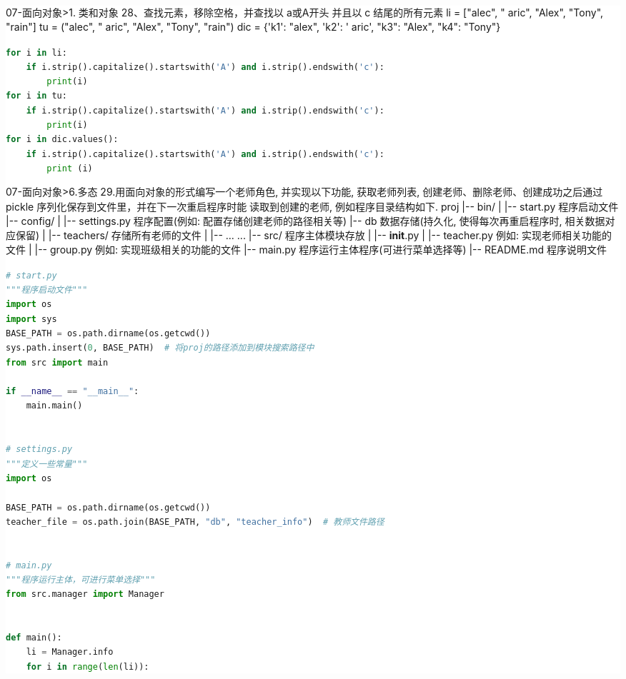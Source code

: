 07-面向对象>1. 类和对象
28、查找元素，移除空格，并查找以 a或A开头 并且以 c 结尾的所有元素
li = ["alec", " aric", "Alex", "Tony", "rain"]
tu = ("alec", " aric", "Alex", "Tony", "rain") 
dic = {'k1': "alex", 'k2': ' aric',  "k3": "Alex", "k4": "Tony"}

```python
for i in li:
    if i.strip().capitalize().startswith('A') and i.strip().endswith('c'):
        print(i)
for i in tu:
    if i.strip().capitalize().startswith('A') and i.strip().endswith('c'):
        print(i)
for i in dic.values():
    if i.strip().capitalize().startswith('A') and i.strip().endswith('c'):
        print (i)
```

07-面向对象>6.多态
29.用面向对象的形式编写一个老师角色, 并实现以下功能, 获取老师列表, 创建老师、删除老师、创建成功之后通过 pickle 序列化保存到文件里，并在下一次重启程序时能
读取到创建的老师, 例如程序目录结构如下.
proj
|-- bin/
|   |-- start.py         程序启动文件
|-- config/
|   |-- settings.py     程序配置(例如: 配置存储创建老师的路径相关等)
|-- db                  数据存储(持久化, 使得每次再重启程序时, 相关数据对应保留)
|   |-- teachers/          存储所有老师的文件
|   |-- ...                ...
|-- src/                程序主体模块存放
|   |-- __init__.py
|   |-- teacher.py      例如: 实现老师相关功能的文件
|   |-- group.py        例如: 实现班级相关的功能的文件
    |-- main.py         程序运行主体程序(可进行菜单选择等)
|-- README.md 程序说明文件

```python
# start.py
"""程序启动文件"""
import os
import sys
BASE_PATH = os.path.dirname(os.getcwd())
sys.path.insert(0, BASE_PATH)  # 将proj的路径添加到模块搜索路径中
from src import main

if __name__ == "__main__":
    main.main()


# settings.py
"""定义一些常量"""
import os

BASE_PATH = os.path.dirname(os.getcwd())
teacher_file = os.path.join(BASE_PATH, "db", "teacher_info")  # 教师文件路径


# main.py
"""程序运行主体，可进行菜单选择"""
from src.manager import Manager


def main():
    li = Manager.info
    for i in range(len(li)):
```